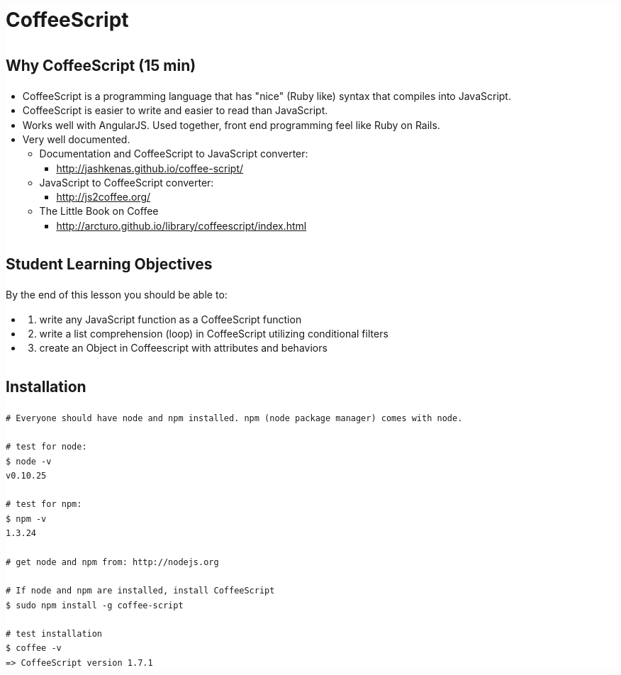 # CoffeeScript

## Why CoffeeScript (15 min)

* CoffeeScript is a programming language that has "nice" (Ruby like) syntax that compiles into JavaScript.
* CoffeeScript is easier to write and easier to read than JavaScript.
* Works well with AngularJS. Used together, front end programming feel like Ruby on Rails.
* Very well documented.
	* Documentation and CoffeeScript to JavaScript converter:
		* http://jashkenas.github.io/coffee-script/
	* JavaScript to CoffeeScript converter:
		* http://js2coffee.org/  
	* The Little Book on Coffee
		* http://arcturo.github.io/library/coffeescript/index.html

## Student Learning Objectives

By the end of this lesson you should be able to: 
 
* 1) write any JavaScript function as a CoffeeScript function
* 2) write a list comprehension (loop) in CoffeeScript utilizing conditional filters
* 3) create an Object in Coffeescript with attributes and behaviors

	
## Installation
	
	# Everyone should have node and npm installed. npm (node package manager) comes with node.
	
	# test for node:
	$ node -v
	v0.10.25
	
	# test for npm:
	$ npm -v
	1.3.24
	
	# get node and npm from: http://nodejs.org
	
	# If node and npm are installed, install CoffeeScript
	$ sudo npm install -g coffee-script
	
	# test installation
	$ coffee -v
	=> CoffeeScript version 1.7.1
	